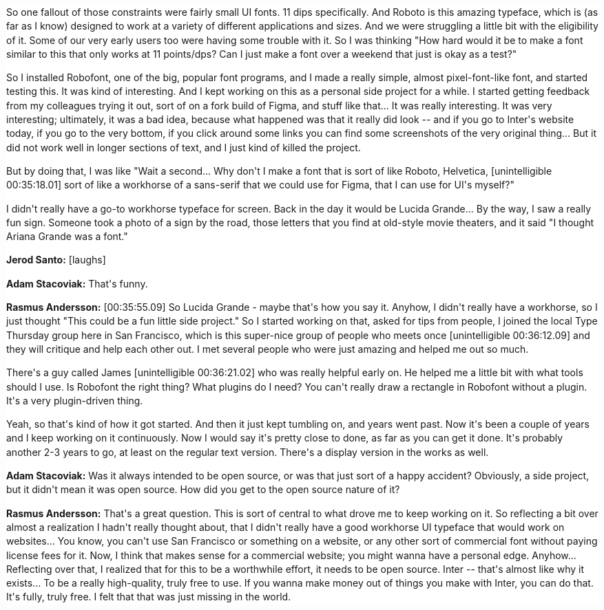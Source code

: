 So one fallout of those constraints were fairly small UI fonts. 11 dips specifically. And Roboto is this amazing typeface, which is (as far as I know) designed to work at a variety of different applications and sizes. And we were struggling a little bit with the eligibility of it. Some of our very early users too were having some trouble with it. So I was thinking "How hard would it be to make a font similar to this that only works at 11 points/dps? Can I just make a font over a weekend that just is okay as a test?"

So I installed Robofont, one of the big, popular font programs, and I made a really simple, almost pixel-font-like font, and started testing this. It was kind of interesting. And I kept working on this as a personal side project for a while. I started getting feedback from my colleagues trying it out, sort of on a fork build of Figma, and stuff like that... It was really interesting. It was very interesting; ultimately, it was a bad idea, because what happened was that it really did look -- and if you go to Inter's website today, if you go to the very bottom, if you click around some links you can find some screenshots of the very original thing... But it did not work well in longer sections of text, and I just kind of killed the project.

But by doing that, I was like "Wait a second... Why don't I make a font that is sort of like Roboto, Helvetica, \[unintelligible 00:35:18.01\] sort of like a workhorse of a sans-serif that we could use for Figma, that I can use for UI's myself?"

I didn't really have a go-to workhorse typeface for screen. Back in the day it would be Lucida Grande... By the way, I saw a really fun sign. Someone took a photo of a sign by the road, those letters that you find at old-style movie theaters, and it said "I thought Ariana Grande was a font."

**Jerod Santo:** \[laughs\]

**Adam Stacoviak:** That's funny.

**Rasmus Andersson:** \[00:35:55.09\] So Lucida Grande - maybe that's how you say it. Anyhow, I didn't really have a workhorse, so I just thought "This could be a fun little side project." So I started working on that, asked for tips from people, I joined the local Type Thursday group here in San Francisco, which is this super-nice group of people who meets once \[unintelligible 00:36:12.09\] and they will critique and help each other out. I met several people who were just amazing and helped me out so much.

There's a guy called James \[unintelligible 00:36:21.02\] who was really helpful early on. He helped me a little bit with what tools should I use. Is Robofont the right thing? What plugins do I need? You can't really draw a rectangle in Robofont without a plugin. It's a very plugin-driven thing.

Yeah, so that's kind of how it got started. And then it just kept tumbling on, and years went past. Now it's been a couple of years and I keep working on it continuously. Now I would say it's pretty close to done, as far as you can get it done. It's probably another 2-3 years to go, at least on the regular text version. There's a display version in the works as well.

**Adam Stacoviak:** Was it always intended to be open source, or was that just sort of a happy accident? Obviously, a side project, but it didn't mean it was open source. How did you get to the open source nature of it?

**Rasmus Andersson:** That's a great question. This is sort of central to what drove me to keep working on it. So reflecting a bit over almost a realization I hadn't really thought about, that I didn't really have a good workhorse UI typeface that would work on websites... You know, you can't use San Francisco or something on a website, or any other sort of commercial font without paying license fees for it. Now, I think that makes sense for a commercial website; you might wanna have a personal edge. Anyhow... Reflecting over that, I realized that for this to be a worthwhile effort, it needs to be open source. Inter -- that's almost like why it exists... To be a really high-quality, truly free to use. If you wanna make money out of things you make with Inter, you can do that. It's fully, truly free. I felt that that was just missing in the world.
